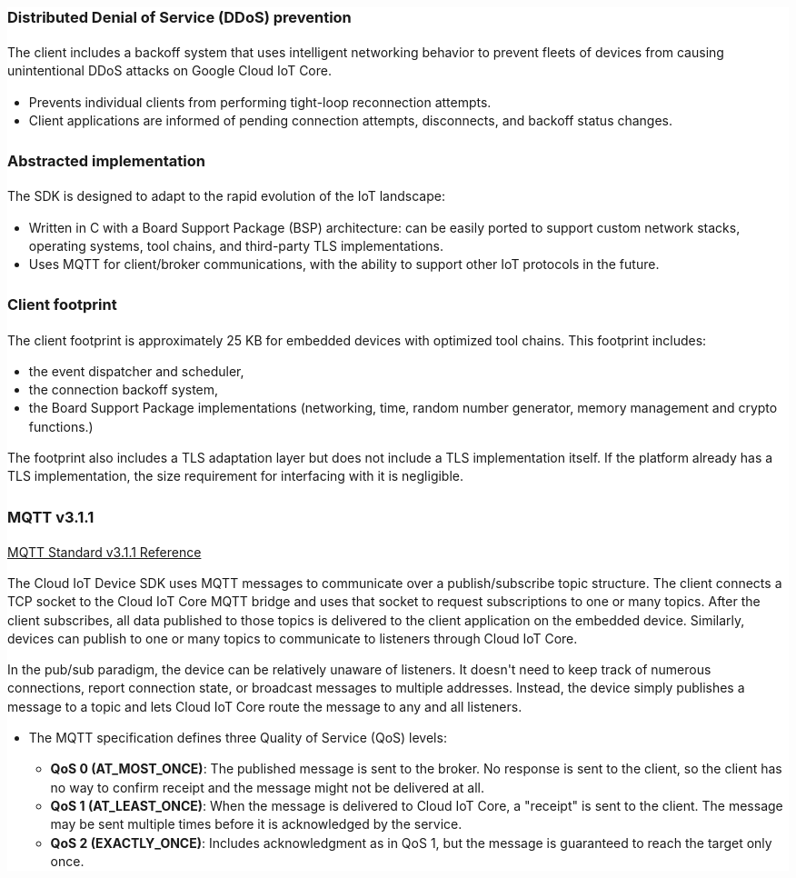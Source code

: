 ### Distributed Denial of Service (DDoS) prevention

The client includes a backoff system that uses intelligent networking behavior to prevent fleets of devices from causing unintentional DDoS attacks on Google Cloud IoT Core.

* Prevents individual clients from performing tight-loop reconnection attempts.
* Client applications are informed of pending connection attempts, disconnects, and backoff status changes.

### Abstracted implementation

The SDK is designed to adapt to the rapid evolution of the IoT landscape:

* Written in C with a Board Support Package (BSP) architecture: can be easily ported to support custom network stacks, operating systems, tool chains, and third-party TLS implementations.
* Uses MQTT for client/broker communications, with the ability to support other IoT protocols in the future.

### Client footprint

The client footprint is approximately 25 KB for embedded devices with optimized tool chains. This footprint includes:

* the event dispatcher and scheduler,
* the connection backoff system,
* the Board Support Package implementations (networking, time, random number generator, memory management and crypto functions.)

The footprint also includes a TLS adaptation layer but does not include a TLS implementation itself. If the platform already has a TLS implementation, the size requirement for interfacing with it is negligible.

### MQTT v3.1.1

[MQTT Standard v3.1.1 Reference](http://docs.oasis-open.org/mqtt/mqtt/v3.1.1/os/mqtt-v3.1.1-os.html)

The Cloud IoT Device SDK uses MQTT messages to communicate over a publish/subscribe topic structure. The client connects a TCP socket to the Cloud IoT Core MQTT bridge and uses that socket to request subscriptions to one or many topics. After the client subscribes, all data published to those topics is delivered to the client application on the embedded device. Similarly, devices can publish to one or many topics to communicate to listeners through Cloud IoT Core.

In the pub/sub paradigm, the device can be relatively unaware of listeners. It doesn't need to keep track of numerous connections, report connection state, or broadcast messages to multiple addresses. Instead, the device simply publishes a message to a topic and lets Cloud IoT Core route the message to any and all listeners.

* The MQTT specification defines three Quality of Service (QoS) levels:

    * **QoS 0 (AT\_MOST\_ONCE)**: The published message is sent to the broker. No response is sent to the client, so the client has no way to confirm receipt and the message might not be delivered at all.
    * **QoS 1 (AT\_LEAST\_ONCE)**: When the message is delivered to Cloud IoT Core, a "receipt" is sent to the client. The message may be sent multiple times before it is acknowledged by the service.
    * **QoS 2 (EXACTLY\_ONCE)**: Includes acknowledgment as in QoS 1, but the message is guaranteed to reach the target only once.
